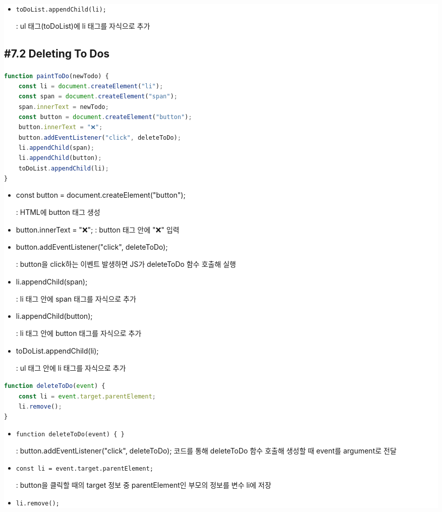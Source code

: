 - `toDoList.appendChild(li);`
    
    : ul 태그(toDoList)에 li 태그를 자식으로 추가
    
    

## **#7.2 Deleting To Dos**

```jsx
function paintToDo(newTodo) {
    const li = document.createElement("li");
    const span = document.createElement("span");
    span.innerText = newTodo;
    const button = document.createElement("button");
    button.innerText = "❌";
    button.addEventListener("click", deleteToDo);
    li.appendChild(span);
    li.appendChild(button);
    toDoList.appendChild(li);
}
```

- const button = document.createElement("button");
    
    : HTML에 button 태그 생성
    
- button.innerText = "❌";
: button 태그 안에 "❌" 입력
- button.addEventListener("click", deleteToDo);
    
    : button을 click하는 이벤트 발생하면 JS가 deleteToDo 함수 호출해 실행
    
- li.appendChild(span);
    
    : li 태그 안에 span 태그를 자식으로 추가
    
- li.appendChild(button);
    
    : li 태그 안에 button 태그를 자식으로 추가
    
- toDoList.appendChild(li);
    
    : ul 태그 안에 li 태그를 자식으로 추가
    

```jsx
function deleteToDo(event) {
    const li = event.target.parentElement;
    li.remove();
}
```

- `function deleteToDo(event) { }`
    
    : button.addEventListener("click", deleteToDo); 코드를 통해 deleteToDo 함수 호출해 생성할 때 event를 argument로 전달
    
- `const li = event.target.parentElement;`
    
    : button을 클릭할 때의 target 정보 중 parentElement인 부모의 정보를 변수 li에 저장
    
- `li.remove();`
    